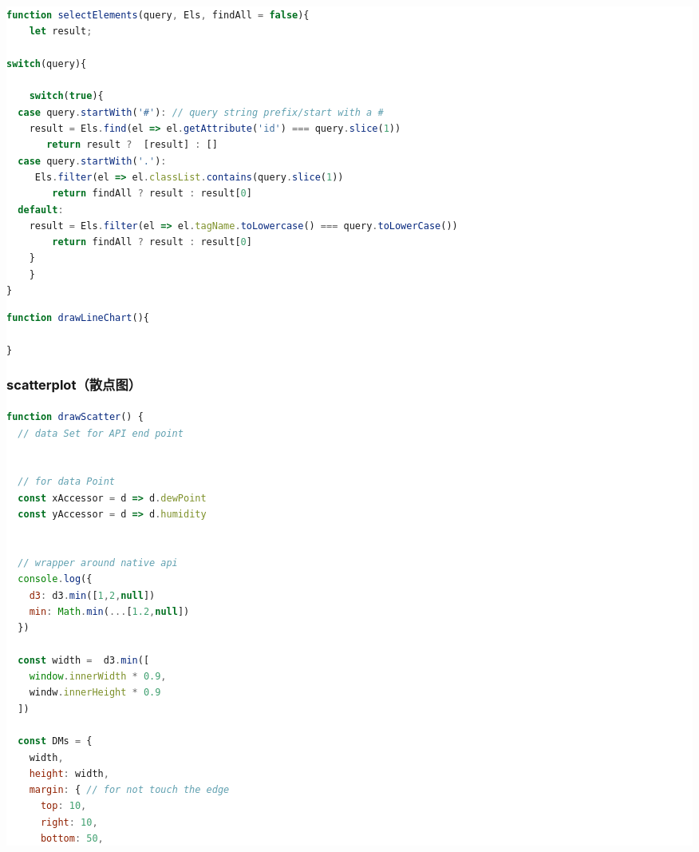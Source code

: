 






```js
function selectElements(query, Els, findAll = false){
	let result;  

switch(query){
    
    switch(true){
  case query.startWith('#'): // query string prefix/start with a #
    result = Els.find(el => el.getAttribute('id') === query.slice(1)) 
       return result ?  [result] : []
  case query.startWith('.'): 
     Els.filter(el => el.classList.contains(query.slice(1))
		return findAll ? result : result[0]
  default: 
    result = Els.filter(el => el.tagName.toLowercase() === query.toLowerCase())
        return findAll ? result : result[0]
    }
	}
}
```







```js
function drawLineChart(){
  
}
```

### scatterplot（散点图）


```js
function drawScatter() {
  // data Set for API end point
  
  
  // for data Point
  const xAccessor = d => d.dewPoint
  const yAccessor = d => d.humidity
  
  
  // wrapper around native api
  console.log({
    d3: d3.min([1,2,null])
    min: Math.min(...[1.2,null])
  })
  
  const width =  d3.min([
    window.innerWidth * 0.9,
    windw.innerHeight * 0.9
  ])
  
  const DMs = {
    width,
    height: width,
    margin: { // for not touch the edge
      top: 10,
      right: 10,
      bottom: 50,
```

[^udn]: [event reference](https://udn.realityripple.com/docs/Web/Events)